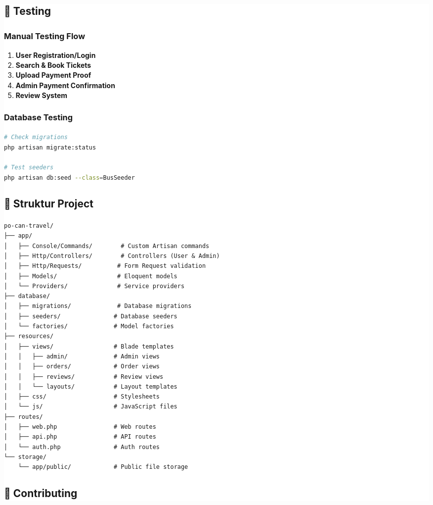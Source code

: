 ## 🧪 Testing

### Manual Testing Flow

1. **User Registration/Login**
2. **Search & Book Tickets**
3. **Upload Payment Proof**
4. **Admin Payment Confirmation**
5. **Review System**

### Database Testing

```bash
# Check migrations
php artisan migrate:status

# Test seeders
php artisan db:seed --class=BusSeeder
```

## 📁 Struktur Project

```
po-can-travel/
├── app/
│   ├── Console/Commands/        # Custom Artisan commands
│   ├── Http/Controllers/        # Controllers (User & Admin)
│   ├── Http/Requests/          # Form Request validation
│   ├── Models/                 # Eloquent models
│   └── Providers/              # Service providers
├── database/
│   ├── migrations/             # Database migrations
│   ├── seeders/               # Database seeders
│   └── factories/             # Model factories
├── resources/
│   ├── views/                 # Blade templates
│   │   ├── admin/             # Admin views
│   │   ├── orders/            # Order views
│   │   ├── reviews/           # Review views
│   │   └── layouts/           # Layout templates
│   ├── css/                   # Stylesheets
│   └── js/                    # JavaScript files
├── routes/
│   ├── web.php                # Web routes
│   ├── api.php                # API routes
│   └── auth.php               # Auth routes
└── storage/
    └── app/public/            # Public file storage
```

## 🤝 Contributing
